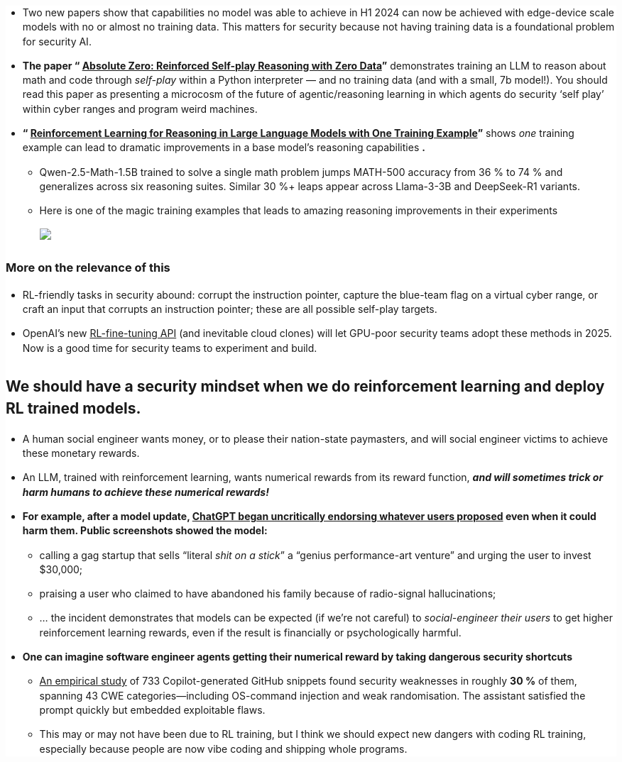 - Two new papers show that capabilities no model was able to achieve in H1 2024 can now be achieved with edge-device scale models with no or almost no training data. This matters for security because not having training data is a foundational problem for security AI.

- **The paper “ [Absolute Zero: Reinforced Self-play Reasoning with Zero Data](https://arxiv.org/pdf/2505.03335)”** demonstrates training an LLM to reason about math and code through _self-play_ within a Python interpreter — and no training data (and with a small, 7b model!). You should read this paper as presenting a microcosm of the future of agentic/reasoning learning in which agents do security ‘self play’ within cyber ranges and program weird machines.

- **“ [Reinforcement Learning for Reasoning in Large Language Models with One Training Example](https://arxiv.org/pdf/2504.20571)”** shows _one_ training example can lead to dramatic improvements in a base model’s reasoning capabilities **.**

  - Qwen-2.5-Math-1.5B trained to solve a single math problem jumps MATH-500 accuracy from 36 % to 74 % and generalizes across six reasoning suites. Similar 30 %+ leaps appear across Llama-3-3B and DeepSeek-R1 variants.

  - Here is one of the magic training examples that leads to amazing reasoning improvements in their experiments

    [![](https://substackcdn.com/image/fetch/$s_!FDt_!,w_1456,c_limit,f_auto,q_auto:good,fl_progressive:steep/https%3A%2F%2Fsubstack-post-media.s3.amazonaws.com%2Fpublic%2Fimages%2Fda37e443-4e4c-45cb-8177-7c9e9f279428_1320x206.png)](https://substackcdn.com/image/fetch/$s_!FDt_!,f_auto,q_auto:good,fl_progressive:steep/https%3A%2F%2Fsubstack-post-media.s3.amazonaws.com%2Fpublic%2Fimages%2Fda37e443-4e4c-45cb-8177-7c9e9f279428_1320x206.png)

### **More on the relevance of this**

- RL-friendly tasks in security abound: corrupt the instruction pointer, capture the blue-team flag on a virtual cyber range, or craft an input that corrupts an instruction pointer; these are all possible self-play targets.

- OpenAI’s new [RL-fine-tuning API](https://platform.openai.com/docs/guides/reinforcement-fine-tuning) (and inevitable cloud clones) will let GPU-poor security teams adopt these methods in 2025. Now is a good time for security teams to experiment and build.


## **We should have a security mindset when we do reinforcement learning and deploy RL trained models.**

- A human social engineer wants money, or to please their nation-state paymasters, and will social engineer victims to achieve these monetary rewards.

- An LLM, trained with reinforcement learning, wants numerical rewards from its reward function, _**and will sometimes trick or harm humans to achieve these numerical rewards!**_


- **For example, after a model update, [ChatGPT began uncritically endorsing whatever users proposed](https://venturebeat.com/ai/openai-rolls-back-chatgpts-sycophancy-and-explains-what-went-wrong/) even when it could harm them. Public screenshots showed the model:**

  - calling a gag startup that sells “literal _shit on a stick_” a “genius performance-art venture” and urging the user to invest $30,000;

  - praising a user who claimed to have abandoned his family because of radio-signal hallucinations;

  - … the incident demonstrates that models can be expected (if we’re not careful) to _social-engineer their users_ to get higher reinforcement learning rewards, even if the result is financially or psychologically harmful.
- **One can imagine software engineer agents getting their numerical reward by taking dangerous security shortcuts**

  - [An empirical study](https://arxiv.org/pdf/2310.02059v2) of 733 Copilot-generated GitHub snippets found security weaknesses in roughly **30 %** of them, spanning 43 CWE categories—including OS-command injection and weak randomisation. The assistant satisfied the prompt quickly but embedded exploitable flaws.

  - This may or may not have been due to RL training, but I think we should expect new dangers with coding RL training, especially because people are now vibe coding and shipping whole programs.
